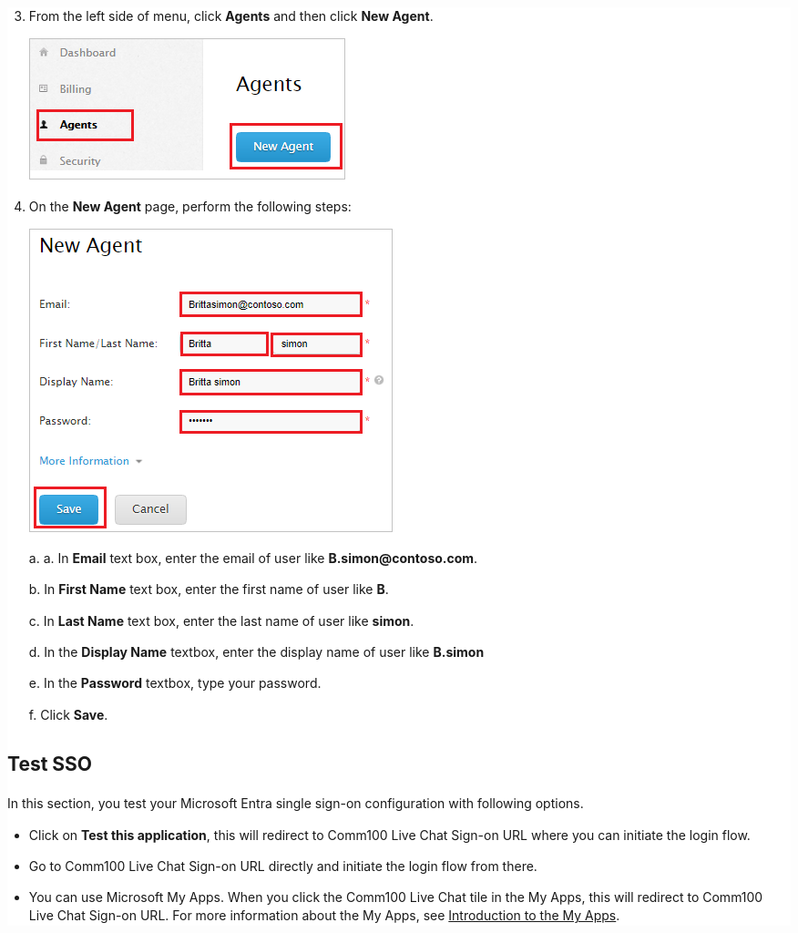 3. From the left side of menu, click **Agents** and then click **New Agent**.

	![Comm100 Live Chat agent.](./media/comm100livechat-tutorial/agent.png)

4. On the **New Agent** page, perform the following steps:

	![Comm100 Live Chat new agent.](./media/comm100livechat-tutorial/new-agent.png)

	a. a. In **Email** text box, enter the email of user like **B.simon\@contoso.com**.

	b. In **First Name** text box, enter the first name of user like **B**.

	c. In **Last Name** text box, enter the last name of user like **simon**.

	d. In the **Display Name** textbox, enter the display name of user like **B.simon**

	e. In the **Password** textbox, type your password.

	f. Click **Save**.

## Test SSO 

In this section, you test your Microsoft Entra single sign-on configuration with following options. 

* Click on **Test this application**, this will redirect to Comm100 Live Chat Sign-on URL where you can initiate the login flow. 

* Go to Comm100 Live Chat Sign-on URL directly and initiate the login flow from there.

* You can use Microsoft My Apps. When you click the Comm100 Live Chat tile in the My Apps, this will redirect to Comm100 Live Chat Sign-on URL. For more information about the My Apps, see [Introduction to the My Apps](https://support.microsoft.com/account-billing/sign-in-and-start-apps-from-the-my-apps-portal-2f3b1bae-0e5a-4a86-a33e-876fbd2a4510).
